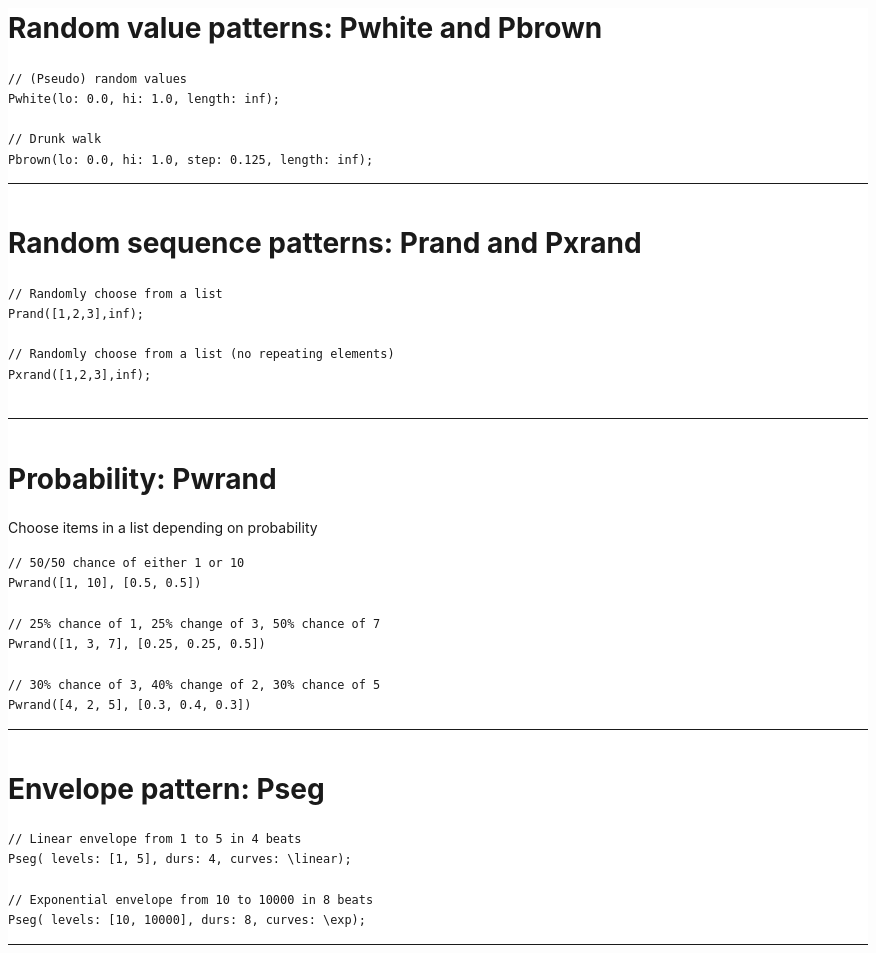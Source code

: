 # Random value patterns: Pwhite and Pbrown

```
// (Pseudo) random values
Pwhite(lo: 0.0, hi: 1.0, length: inf);

// Drunk walk
Pbrown(lo: 0.0, hi: 1.0, step: 0.125, length: inf);
```

---

# Random sequence patterns: Prand and Pxrand

```
// Randomly choose from a list
Prand([1,2,3],inf);

// Randomly choose from a list (no repeating elements)
Pxrand([1,2,3],inf);


```

---

# Probability: Pwrand

Choose items in a list depending on probability

```
// 50/50 chance of either 1 or 10
Pwrand([1, 10], [0.5, 0.5])

// 25% chance of 1, 25% change of 3, 50% chance of 7
Pwrand([1, 3, 7], [0.25, 0.25, 0.5])

// 30% chance of 3, 40% change of 2, 30% chance of 5
Pwrand([4, 2, 5], [0.3, 0.4, 0.3])
```

---

# Envelope pattern: Pseg

```
// Linear envelope from 1 to 5 in 4 beats
Pseg( levels: [1, 5], durs: 4, curves: \linear);

// Exponential envelope from 10 to 10000 in 8 beats 
Pseg( levels: [10, 10000], durs: 8, curves: \exp);
```

---